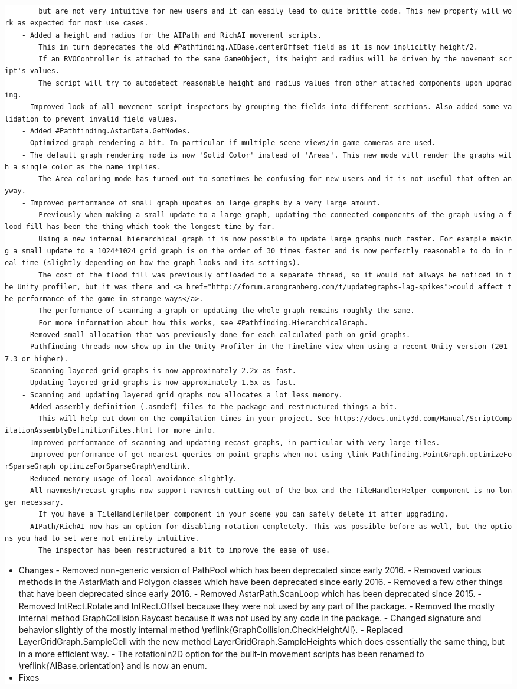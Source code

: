 			but are not very intuitive for new users and it can easily lead to quite brittle code. This new property will work as expected for most use cases.
		- Added a height and radius for the AIPath and RichAI movement scripts.
			This in turn deprecates the old #Pathfinding.AIBase.centerOffset field as it is now implicitly height/2.
			If an RVOController is attached to the same GameObject, its height and radius will be driven by the movement script's values.
			The script will try to autodetect reasonable height and radius values from other attached components upon upgrading.
		- Improved look of all movement script inspectors by grouping the fields into different sections. Also added some validation to prevent invalid field values.
		- Added #Pathfinding.AstarData.GetNodes.
		- Optimized graph rendering a bit. In particular if multiple scene views/in game cameras are used.
		- The default graph rendering mode is now 'Solid Color' instead of 'Areas'. This new mode will render the graphs with a single color as the name implies.
			The Area coloring mode has turned out to sometimes be confusing for new users and it is not useful that often anyway.
		- Improved performance of small graph updates on large graphs by a very large amount.
			Previously when making a small update to a large graph, updating the connected components of the graph using a flood fill has been the thing which took the longest time by far.
			Using a new internal hierarchical graph it is now possible to update large graphs much faster. For example making a small update to a 1024*1024 grid graph is on the order of 30 times faster and is now perfectly reasonable to do in real time (slightly depending on how the graph looks and its settings).
			The cost of the flood fill was previously offloaded to a separate thread, so it would not always be noticed in the Unity profiler, but it was there and <a href="http://forum.arongranberg.com/t/updategraphs-lag-spikes">could affect the performance of the game in strange ways</a>.
			The performance of scanning a graph or updating the whole graph remains roughly the same.
			For more information about how this works, see #Pathfinding.HierarchicalGraph.
		- Removed small allocation that was previously done for each calculated path on grid graphs.
		- Pathfinding threads now show up in the Unity Profiler in the Timeline view when using a recent Unity version (2017.3 or higher).
		- Scanning layered grid graphs is now approximately 2.2x as fast.
		- Updating layered grid graphs is now approximately 1.5x as fast.
		- Scanning and updating layered grid graphs now allocates a lot less memory.
		- Added assembly definition (.asmdef) files to the package and restructured things a bit.
			This will help cut down on the compilation times in your project. See https://docs.unity3d.com/Manual/ScriptCompilationAssemblyDefinitionFiles.html for more info.
		- Improved performance of scanning and updating recast graphs, in particular with very large tiles.
		- Improved performance of get nearest queries on point graphs when not using \link Pathfinding.PointGraph.optimizeForSparseGraph optimizeForSparseGraph\endlink.
		- Reduced memory usage of local avoidance slightly.
		- All navmesh/recast graphs now support navmesh cutting out of the box and the TileHandlerHelper component is no longer necessary.
			If you have a TileHandlerHelper component in your scene you can safely delete it after upgrading.
		- AIPath/RichAI now has an option for disabling rotation completely. This was possible before as well, but the options you had to set were not entirely intuitive.
			The inspector has been restructured a bit to improve the ease of use.
- Changes
		- Removed non-generic version of PathPool which has been deprecated since early 2016.
		- Removed various methods in the AstarMath and Polygon classes which have been deprecated since early 2016.
		- Removed a few other things that have been deprecated since early 2016.
		- Removed AstarPath.ScanLoop which has been deprecated since 2015.
		- Removed IntRect.Rotate and IntRect.Offset because they were not used by any part of the package.
		- Removed the mostly internal method GraphCollision.Raycast because it was not used by any code in the package.
		- Changed signature and behavior slightly of the mostly internal method \reflink{GraphCollision.CheckHeightAll}.
		- Replaced LayerGridGraph.SampleCell with the new method LayerGridGraph.SampleHeights which does essentially the same thing, but in a more efficient way.
		- The rotationIn2D option for the built-in movement scripts has been renamed to \reflink{AIBase.orientation} and is now an enum.
- Fixes